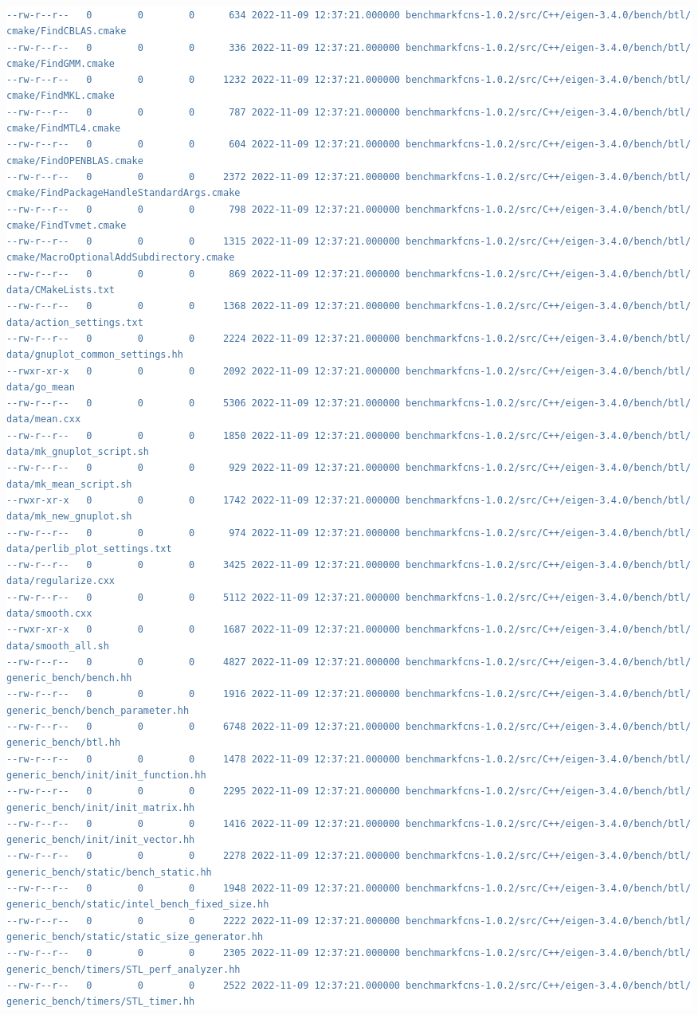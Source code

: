 ```diff
--rw-r--r--   0        0        0      634 2022-11-09 12:37:21.000000 benchmarkfcns-1.0.2/src/C++/eigen-3.4.0/bench/btl/cmake/FindCBLAS.cmake
--rw-r--r--   0        0        0      336 2022-11-09 12:37:21.000000 benchmarkfcns-1.0.2/src/C++/eigen-3.4.0/bench/btl/cmake/FindGMM.cmake
--rw-r--r--   0        0        0     1232 2022-11-09 12:37:21.000000 benchmarkfcns-1.0.2/src/C++/eigen-3.4.0/bench/btl/cmake/FindMKL.cmake
--rw-r--r--   0        0        0      787 2022-11-09 12:37:21.000000 benchmarkfcns-1.0.2/src/C++/eigen-3.4.0/bench/btl/cmake/FindMTL4.cmake
--rw-r--r--   0        0        0      604 2022-11-09 12:37:21.000000 benchmarkfcns-1.0.2/src/C++/eigen-3.4.0/bench/btl/cmake/FindOPENBLAS.cmake
--rw-r--r--   0        0        0     2372 2022-11-09 12:37:21.000000 benchmarkfcns-1.0.2/src/C++/eigen-3.4.0/bench/btl/cmake/FindPackageHandleStandardArgs.cmake
--rw-r--r--   0        0        0      798 2022-11-09 12:37:21.000000 benchmarkfcns-1.0.2/src/C++/eigen-3.4.0/bench/btl/cmake/FindTvmet.cmake
--rw-r--r--   0        0        0     1315 2022-11-09 12:37:21.000000 benchmarkfcns-1.0.2/src/C++/eigen-3.4.0/bench/btl/cmake/MacroOptionalAddSubdirectory.cmake
--rw-r--r--   0        0        0      869 2022-11-09 12:37:21.000000 benchmarkfcns-1.0.2/src/C++/eigen-3.4.0/bench/btl/data/CMakeLists.txt
--rw-r--r--   0        0        0     1368 2022-11-09 12:37:21.000000 benchmarkfcns-1.0.2/src/C++/eigen-3.4.0/bench/btl/data/action_settings.txt
--rw-r--r--   0        0        0     2224 2022-11-09 12:37:21.000000 benchmarkfcns-1.0.2/src/C++/eigen-3.4.0/bench/btl/data/gnuplot_common_settings.hh
--rwxr-xr-x   0        0        0     2092 2022-11-09 12:37:21.000000 benchmarkfcns-1.0.2/src/C++/eigen-3.4.0/bench/btl/data/go_mean
--rw-r--r--   0        0        0     5306 2022-11-09 12:37:21.000000 benchmarkfcns-1.0.2/src/C++/eigen-3.4.0/bench/btl/data/mean.cxx
--rw-r--r--   0        0        0     1850 2022-11-09 12:37:21.000000 benchmarkfcns-1.0.2/src/C++/eigen-3.4.0/bench/btl/data/mk_gnuplot_script.sh
--rw-r--r--   0        0        0      929 2022-11-09 12:37:21.000000 benchmarkfcns-1.0.2/src/C++/eigen-3.4.0/bench/btl/data/mk_mean_script.sh
--rwxr-xr-x   0        0        0     1742 2022-11-09 12:37:21.000000 benchmarkfcns-1.0.2/src/C++/eigen-3.4.0/bench/btl/data/mk_new_gnuplot.sh
--rw-r--r--   0        0        0      974 2022-11-09 12:37:21.000000 benchmarkfcns-1.0.2/src/C++/eigen-3.4.0/bench/btl/data/perlib_plot_settings.txt
--rw-r--r--   0        0        0     3425 2022-11-09 12:37:21.000000 benchmarkfcns-1.0.2/src/C++/eigen-3.4.0/bench/btl/data/regularize.cxx
--rw-r--r--   0        0        0     5112 2022-11-09 12:37:21.000000 benchmarkfcns-1.0.2/src/C++/eigen-3.4.0/bench/btl/data/smooth.cxx
--rwxr-xr-x   0        0        0     1687 2022-11-09 12:37:21.000000 benchmarkfcns-1.0.2/src/C++/eigen-3.4.0/bench/btl/data/smooth_all.sh
--rw-r--r--   0        0        0     4827 2022-11-09 12:37:21.000000 benchmarkfcns-1.0.2/src/C++/eigen-3.4.0/bench/btl/generic_bench/bench.hh
--rw-r--r--   0        0        0     1916 2022-11-09 12:37:21.000000 benchmarkfcns-1.0.2/src/C++/eigen-3.4.0/bench/btl/generic_bench/bench_parameter.hh
--rw-r--r--   0        0        0     6748 2022-11-09 12:37:21.000000 benchmarkfcns-1.0.2/src/C++/eigen-3.4.0/bench/btl/generic_bench/btl.hh
--rw-r--r--   0        0        0     1478 2022-11-09 12:37:21.000000 benchmarkfcns-1.0.2/src/C++/eigen-3.4.0/bench/btl/generic_bench/init/init_function.hh
--rw-r--r--   0        0        0     2295 2022-11-09 12:37:21.000000 benchmarkfcns-1.0.2/src/C++/eigen-3.4.0/bench/btl/generic_bench/init/init_matrix.hh
--rw-r--r--   0        0        0     1416 2022-11-09 12:37:21.000000 benchmarkfcns-1.0.2/src/C++/eigen-3.4.0/bench/btl/generic_bench/init/init_vector.hh
--rw-r--r--   0        0        0     2278 2022-11-09 12:37:21.000000 benchmarkfcns-1.0.2/src/C++/eigen-3.4.0/bench/btl/generic_bench/static/bench_static.hh
--rw-r--r--   0        0        0     1948 2022-11-09 12:37:21.000000 benchmarkfcns-1.0.2/src/C++/eigen-3.4.0/bench/btl/generic_bench/static/intel_bench_fixed_size.hh
--rw-r--r--   0        0        0     2222 2022-11-09 12:37:21.000000 benchmarkfcns-1.0.2/src/C++/eigen-3.4.0/bench/btl/generic_bench/static/static_size_generator.hh
--rw-r--r--   0        0        0     2305 2022-11-09 12:37:21.000000 benchmarkfcns-1.0.2/src/C++/eigen-3.4.0/bench/btl/generic_bench/timers/STL_perf_analyzer.hh
--rw-r--r--   0        0        0     2522 2022-11-09 12:37:21.000000 benchmarkfcns-1.0.2/src/C++/eigen-3.4.0/bench/btl/generic_bench/timers/STL_timer.hh
```
